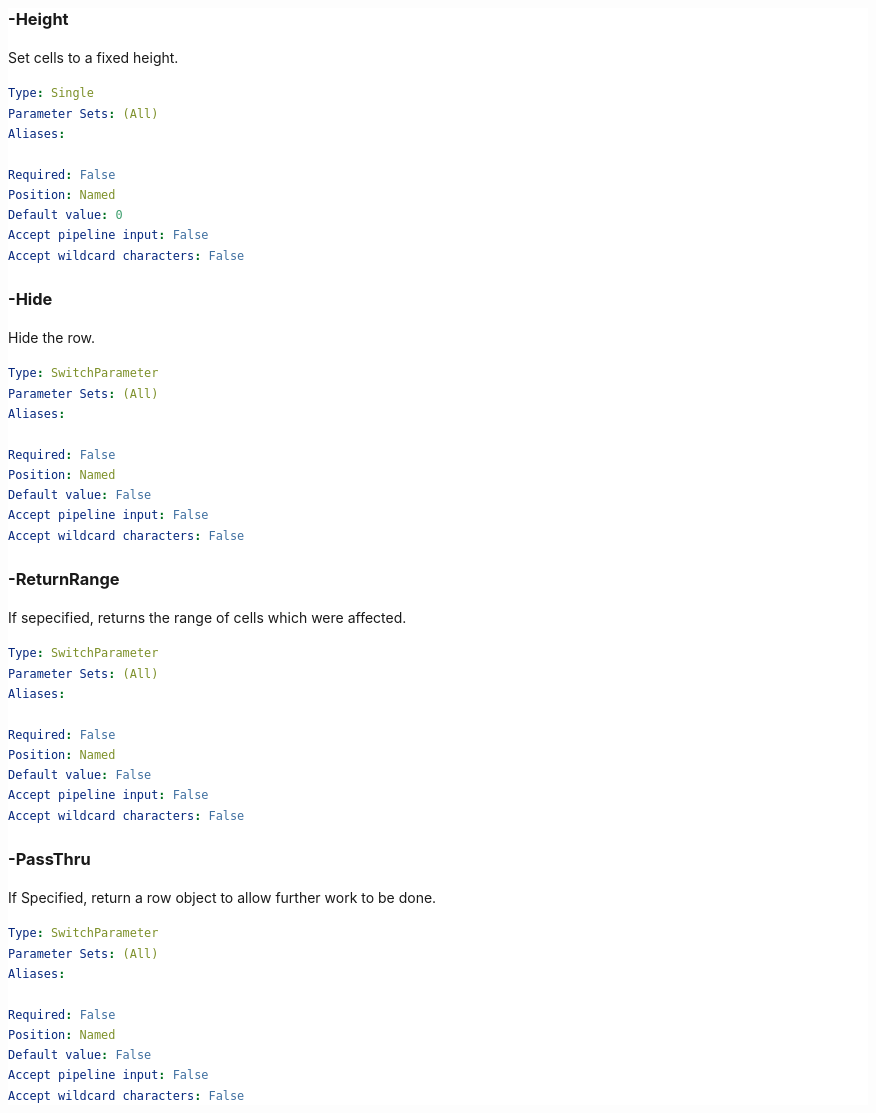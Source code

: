 ### -Height
Set cells to a fixed height.

```yaml
Type: Single
Parameter Sets: (All)
Aliases:

Required: False
Position: Named
Default value: 0
Accept pipeline input: False
Accept wildcard characters: False
```

### -Hide
Hide the row.

```yaml
Type: SwitchParameter
Parameter Sets: (All)
Aliases:

Required: False
Position: Named
Default value: False
Accept pipeline input: False
Accept wildcard characters: False
```

### -ReturnRange
If sepecified, returns the range of cells which were affected.

```yaml
Type: SwitchParameter
Parameter Sets: (All)
Aliases:

Required: False
Position: Named
Default value: False
Accept pipeline input: False
Accept wildcard characters: False
```

### -PassThru
If Specified, return a row object to allow further work to be done.

```yaml
Type: SwitchParameter
Parameter Sets: (All)
Aliases:

Required: False
Position: Named
Default value: False
Accept pipeline input: False
Accept wildcard characters: False
```
